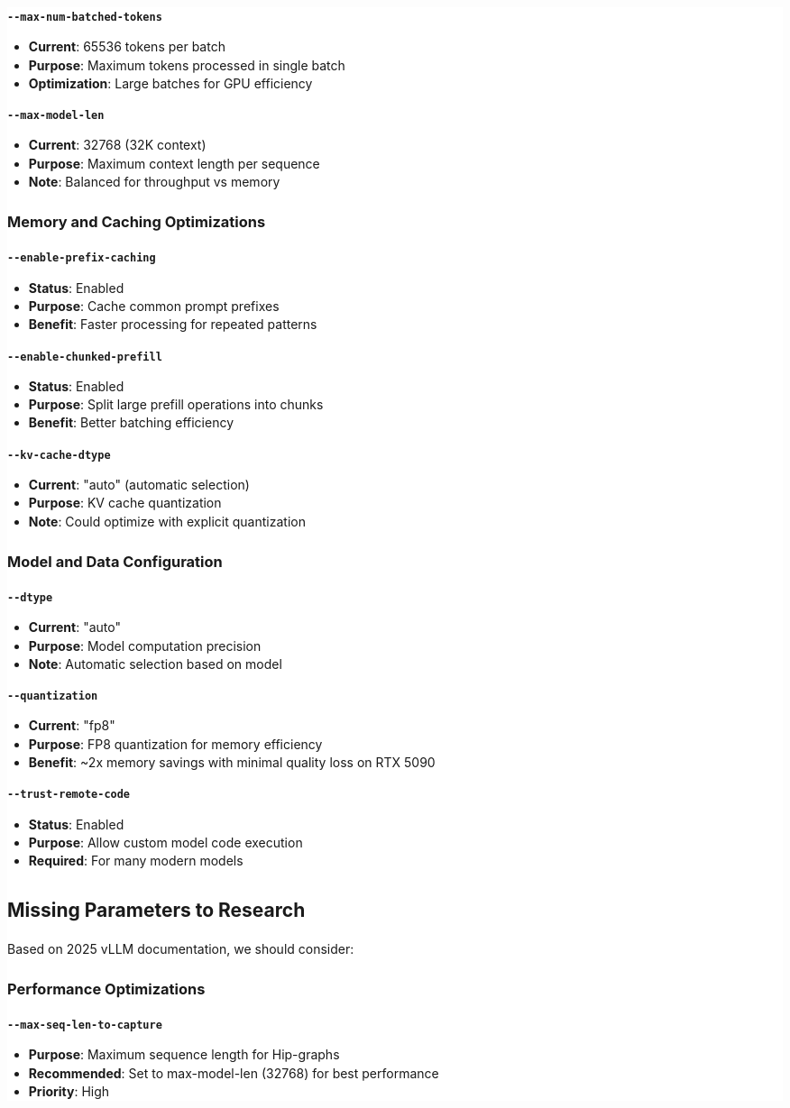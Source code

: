 **`--max-num-batched-tokens`**
- **Current**: 65536 tokens per batch
- **Purpose**: Maximum tokens processed in single batch
- **Optimization**: Large batches for GPU efficiency

**`--max-model-len`**
- **Current**: 32768 (32K context)
- **Purpose**: Maximum context length per sequence
- **Note**: Balanced for throughput vs memory

### Memory and Caching Optimizations

**`--enable-prefix-caching`**
- **Status**: Enabled
- **Purpose**: Cache common prompt prefixes
- **Benefit**: Faster processing for repeated patterns

**`--enable-chunked-prefill`**
- **Status**: Enabled
- **Purpose**: Split large prefill operations into chunks
- **Benefit**: Better batching efficiency

**`--kv-cache-dtype`**
- **Current**: "auto" (automatic selection)
- **Purpose**: KV cache quantization
- **Note**: Could optimize with explicit quantization

### Model and Data Configuration

**`--dtype`**
- **Current**: "auto"
- **Purpose**: Model computation precision
- **Note**: Automatic selection based on model

**`--quantization`**
- **Current**: "fp8"
- **Purpose**: FP8 quantization for memory efficiency
- **Benefit**: ~2x memory savings with minimal quality loss on RTX 5090

**`--trust-remote-code`**
- **Status**: Enabled
- **Purpose**: Allow custom model code execution
- **Required**: For many modern models

## Missing Parameters to Research

Based on 2025 vLLM documentation, we should consider:

### Performance Optimizations

**`--max-seq-len-to-capture`**
- **Purpose**: Maximum sequence length for Hip-graphs
- **Recommended**: Set to max-model-len (32768) for best performance
- **Priority**: High
